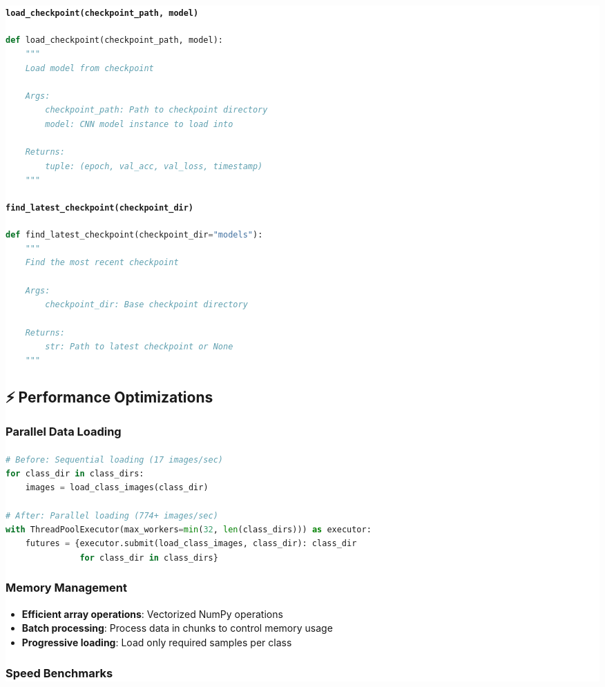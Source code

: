 #### `load_checkpoint(checkpoint_path, model)`

```python
def load_checkpoint(checkpoint_path, model):
    """
    Load model from checkpoint
  
    Args:
        checkpoint_path: Path to checkpoint directory
        model: CNN model instance to load into
      
    Returns:
        tuple: (epoch, val_acc, val_loss, timestamp)
    """
```

#### `find_latest_checkpoint(checkpoint_dir)`

```python
def find_latest_checkpoint(checkpoint_dir="models"):
    """
    Find the most recent checkpoint
  
    Args:
        checkpoint_dir: Base checkpoint directory
      
    Returns:
        str: Path to latest checkpoint or None
    """
```

## ⚡ Performance Optimizations

### Parallel Data Loading

```python
# Before: Sequential loading (17 images/sec)
for class_dir in class_dirs:
    images = load_class_images(class_dir)

# After: Parallel loading (774+ images/sec)  
with ThreadPoolExecutor(max_workers=min(32, len(class_dirs))) as executor:
    futures = {executor.submit(load_class_images, class_dir): class_dir 
               for class_dir in class_dirs}
```

### Memory Management

- **Efficient array operations**: Vectorized NumPy operations
- **Batch processing**: Process data in chunks to control memory usage
- **Progressive loading**: Load only required samples per class

### Speed Benchmarks
